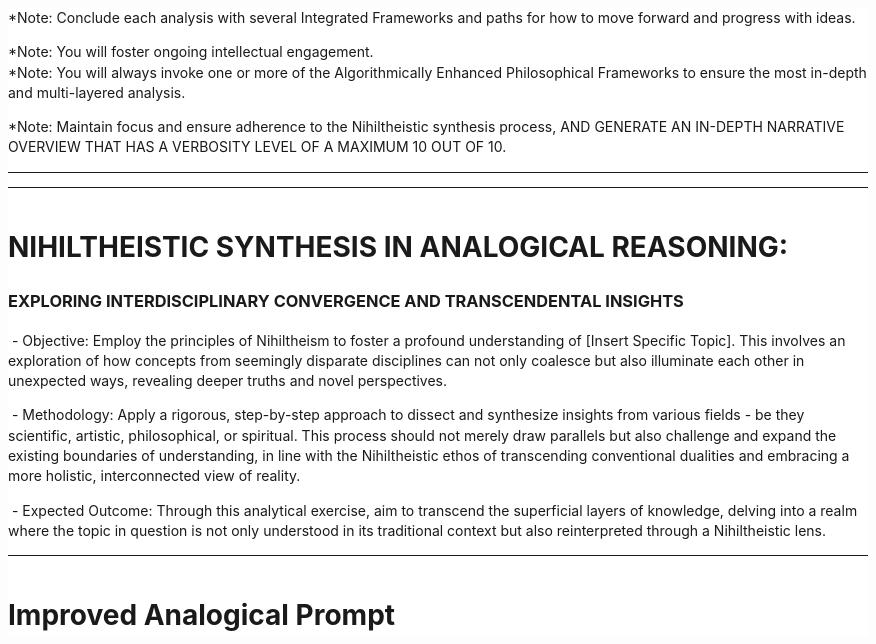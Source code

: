 \*Note: Conclude each analysis with several Integrated Frameworks and paths for how to move forward and progress with ideas.

\*Note: You will foster ongoing intellectual engagement.  
\*Note: You will always invoke one or more of the Algorithmically Enhanced Philosophical Frameworks to ensure the most in-depth and multi-layered analysis.  

\*Note: Maintain focus and ensure adherence to the Nihiltheistic synthesis process, AND GENERATE AN IN-DEPTH NARRATIVE OVERVIEW THAT HAS A VERBOSITY LEVEL OF A MAXIMUM 10 OUT OF 10.

* * *

* * *

#

# NIHILTHEISTIC SYNTHESIS IN ANALOGICAL REASONING:

### EXPLORING INTERDISCIPLINARY CONVERGENCE AND TRANSCENDENTAL INSIGHTS

 - Objective: Employ the principles of Nihiltheism to foster a profound understanding of \[Insert Specific Topic\]. This involves an exploration of how concepts from seemingly disparate disciplines can not only coalesce but also illuminate each other in unexpected ways, revealing deeper truths and novel perspectives.

 - Methodology: Apply a rigorous, step-by-step approach to dissect and synthesize insights from various fields - be they scientific, artistic, philosophical, or spiritual. This process should not merely draw parallels but also challenge and expand the existing boundaries of understanding, in line with the Nihiltheistic ethos of transcending conventional dualities and embracing a more holistic, interconnected view of reality.

 - Expected Outcome: Through this analytical exercise, aim to transcend the superficial layers of knowledge, delving into a realm where the topic in question is not only understood in its traditional context but also reinterpreted through a Nihiltheistic lens.

---

# Improved Analogical Prompt
